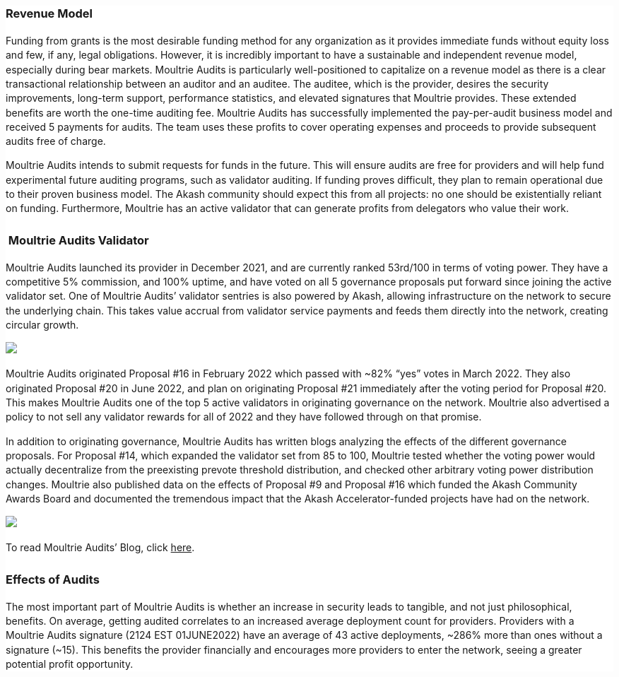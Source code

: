 ### Revenue Model

Funding from grants is the most desirable funding method for any organization as it provides immediate funds without equity loss and few, if any, legal obligations. However, it is incredibly important to have a sustainable and independent revenue model, especially during bear markets. Moultrie Audits is particularly well-positioned to capitalize on a revenue model as there is a clear transactional relationship between an auditor and an auditee. The auditee, which is the provider, desires the security improvements, long-term support, performance statistics, and elevated signatures that Moultrie provides. These extended benefits are worth the one-time auditing fee. Moultrie Audits has successfully implemented the pay-per-audit business model and received 5 payments for audits. The team uses these profits to cover operating expenses and proceeds to provide subsequent audits free of charge.

Moultrie Audits intends to submit requests for funds in the future. This will ensure audits are free for providers and will help fund experimental future auditing programs, such as validator auditing. If funding proves difficult, they plan to remain operational due to their proven business model. The Akash community should expect this from all projects: no one should be existentially reliant on funding. Furthermore, Moultrie has an active validator that can generate profits from delegators who value their work.

###  Moultrie Audits Validator

Moultrie Audits launched its provider in December 2021, and are currently ranked 53rd/100 in terms of voting power. They have a competitive 5% commission, and 100% uptime, and have voted on all 5 governance proposals put forward since joining the active validator set. One of Moultrie Audits’ validator sentries is also powered by Akash, allowing infrastructure on the network to secure the underlying chain. This takes value accrual from validator service payments and feeds them directly into the network, creating circular growth.

![](https://www.datocms-assets.com/45776/1656442124-unnamed-2.png)

Moultrie Audits originated Proposal #16 in February 2022 which passed with ~82% “yes” votes in March 2022. They also originated Proposal #20 in June 2022, and plan on originating Proposal #21 immediately after the voting period for Proposal #20. This makes Moultrie Audits one of the top 5 active validators in originating governance on the network. Moultrie also advertised a policy to not sell any validator rewards for all of 2022 and they have followed through on that promise.

In addition to originating governance, Moultrie Audits has written blogs analyzing the effects of the different governance proposals. For Proposal #14, which expanded the validator set from 85 to 100, Moultrie tested whether the voting power would actually decentralize from the preexisting prevote threshold distribution, and checked other arbitrary voting power distribution changes. Moultrie also published data on the effects of Proposal #9 and Proposal #16 which funded the Akash Community Awards Board and documented the tremendous impact that the Akash Accelerator-funded projects have had on the network.

![](https://www.datocms-assets.com/45776/1656442163-unnamed-3.png)

To read Moultrie Audits’ Blog, click [here](https://www.moultrieaudits.com/blog).

### Effects of Audits

The most important part of Moultrie Audits is whether an increase in security leads to tangible, and not just philosophical, benefits. On average, getting audited correlates to an increased average deployment count for providers. Providers with a Moultrie Audits signature (2124 EST 01JUNE2022) have an average of 43 active deployments, ~286% more than ones without a signature (~15). This benefits the provider financially and encourages more providers to enter the network, seeing a greater potential profit opportunity.

